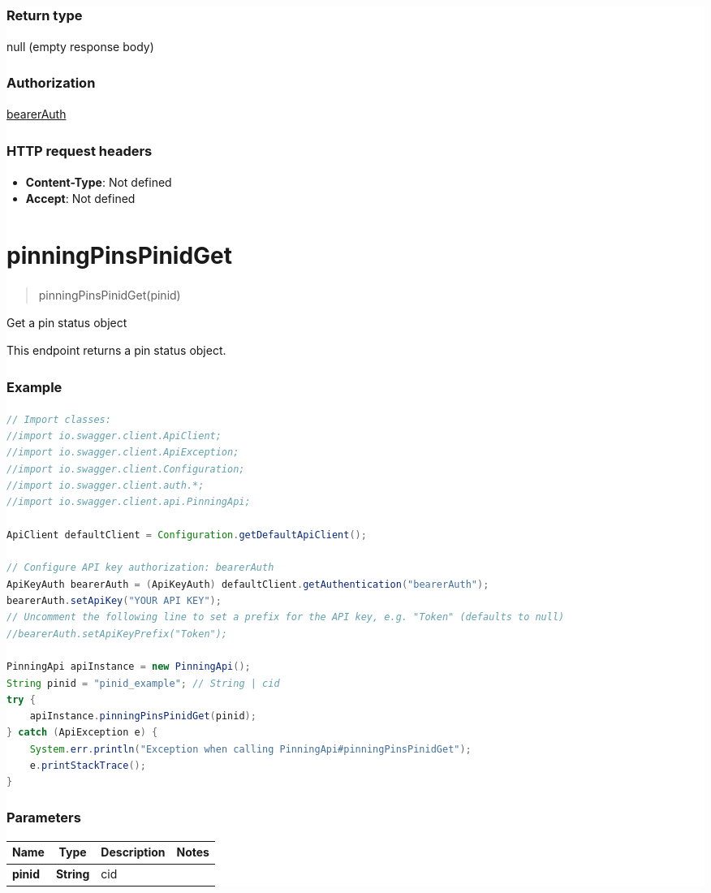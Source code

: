 ### Return type

null (empty response body)

### Authorization

[bearerAuth](../README.md#bearerAuth)

### HTTP request headers

 - **Content-Type**: Not defined
 - **Accept**: Not defined

<a name="pinningPinsPinidGet"></a>
# **pinningPinsPinidGet**
> pinningPinsPinidGet(pinid)

Get a pin status object

This endpoint returns a pin status object.

### Example
```java
// Import classes:
//import io.swagger.client.ApiClient;
//import io.swagger.client.ApiException;
//import io.swagger.client.Configuration;
//import io.swagger.client.auth.*;
//import io.swagger.client.api.PinningApi;

ApiClient defaultClient = Configuration.getDefaultApiClient();

// Configure API key authorization: bearerAuth
ApiKeyAuth bearerAuth = (ApiKeyAuth) defaultClient.getAuthentication("bearerAuth");
bearerAuth.setApiKey("YOUR API KEY");
// Uncomment the following line to set a prefix for the API key, e.g. "Token" (defaults to null)
//bearerAuth.setApiKeyPrefix("Token");

PinningApi apiInstance = new PinningApi();
String pinid = "pinid_example"; // String | cid
try {
    apiInstance.pinningPinsPinidGet(pinid);
} catch (ApiException e) {
    System.err.println("Exception when calling PinningApi#pinningPinsPinidGet");
    e.printStackTrace();
}
```

### Parameters

Name | Type | Description  | Notes
------------- | ------------- | ------------- | -------------
 **pinid** | **String**| cid |
